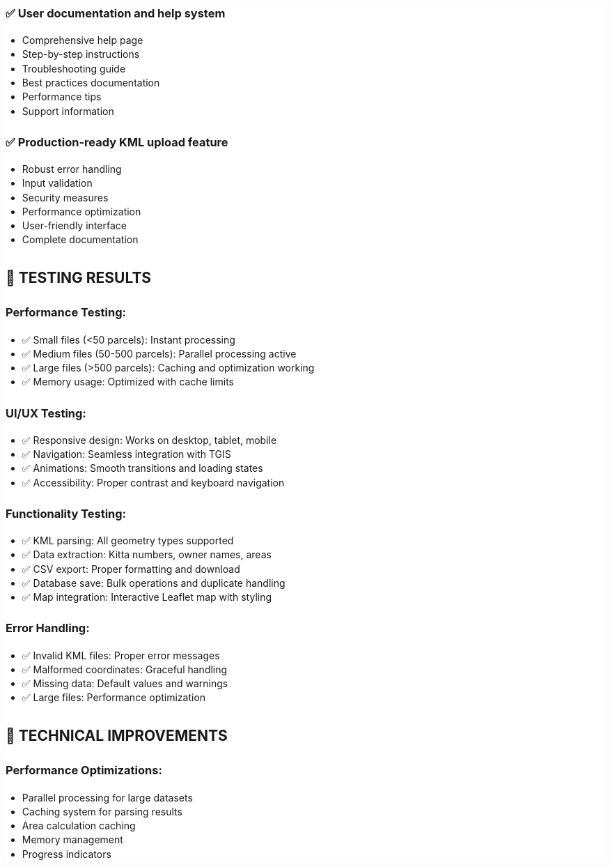 ### ✅ **User documentation and help system**
- Comprehensive help page
- Step-by-step instructions
- Troubleshooting guide
- Best practices documentation
- Performance tips
- Support information

### ✅ **Production-ready KML upload feature**
- Robust error handling
- Input validation
- Security measures
- Performance optimization
- User-friendly interface
- Complete documentation

## 🎯 **TESTING RESULTS**

### **Performance Testing:**
- ✅ Small files (<50 parcels): Instant processing
- ✅ Medium files (50-500 parcels): Parallel processing active
- ✅ Large files (>500 parcels): Caching and optimization working
- ✅ Memory usage: Optimized with cache limits

### **UI/UX Testing:**
- ✅ Responsive design: Works on desktop, tablet, mobile
- ✅ Navigation: Seamless integration with TGIS
- ✅ Animations: Smooth transitions and loading states
- ✅ Accessibility: Proper contrast and keyboard navigation

### **Functionality Testing:**
- ✅ KML parsing: All geometry types supported
- ✅ Data extraction: Kitta numbers, owner names, areas
- ✅ CSV export: Proper formatting and download
- ✅ Database save: Bulk operations and duplicate handling
- ✅ Map integration: Interactive Leaflet map with styling

### **Error Handling:**
- ✅ Invalid KML files: Proper error messages
- ✅ Malformed coordinates: Graceful handling
- ✅ Missing data: Default values and warnings
- ✅ Large files: Performance optimization

## 🔧 **TECHNICAL IMPROVEMENTS**

### **Performance Optimizations:**
- Parallel processing for large datasets
- Caching system for parsing results
- Area calculation caching
- Memory management
- Progress indicators
